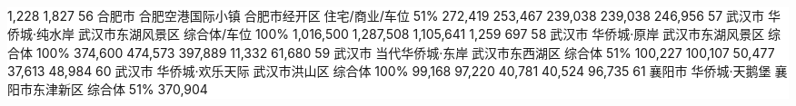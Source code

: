 1,228
1,827
56
合肥市
合肥空港国际小镇
合肥市经开区
住宅/商业/车位
51%
272,419
253,467
239,038
239,038
246,956
57
武汉市
华侨城·纯水岸
武汉市东湖风景区
综合体/车位
100%
1,016,500
1,287,508
1,105,641
1,259
697
58
武汉市
华侨城·原岸
武汉市东湖风景区
综合体
100%
374,600
474,573
397,889
11,332
61,680
59
武汉市
当代华侨城·东岸
武汉市东西湖区
综合体
51%
100,227
100,107
50,477
37,613
48,984
60
武汉市
华侨城·欢乐天际
武汉市洪山区
综合体
100%
99,168
97,220
40,781
40,524
96,735
61
襄阳市
华侨城·天鹅堡
襄阳市东津新区
综合体
51%
370,904